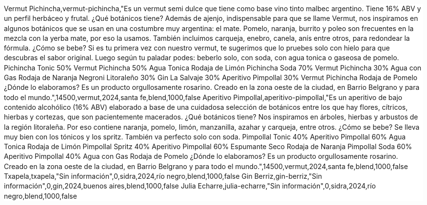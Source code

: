Vermut Pichincha,vermut-pichincha,"Es un vermut semi dulce que tiene como base vino tinto malbec argentino. Tiene 16% ABV y un perfil herbáceo y frutal. ¿Qué botánicos tiene? Además de ajenjo, indispensable para que se llame Vermut, nos inspiramos en algunos botánicos que se usan en una costumbre muy argentina: el mate. Pomelo, naranja, burrito y poleo son frecuentes en la mezcla con la yerba mate, por eso la usamos. También incluimos carqueja, enebro, canela, anís entre otros, para redondear la fórmula. ¿Cómo se bebe? Si es tu primera vez con nuestro vermut, te sugerimos que lo pruebes solo con hielo para que descubras el sabor original. Luego según tu paladar podes: beberlo solo, con soda, con agua tonica o gaseosa de pomelo. Pichincha Tonic 50% Vermut Pichincha 50% Agua Tonica Rodaja de Limón Pichincha Soda 70% Vermut Pichincha 30% Agua con Gas Rodaja de Naranja Negroni Litoraleño 30% Gin La Salvaje 30% Aperitivo Pimpollal 30% Vermut Pichincha Rodaja de Pomelo ¿Dónde lo elaboramos? Es un producto orgullosamente rosarino. Creado en la zona oeste de la ciudad, en Barrio Belgrano y para todo el mundo.",14500,vermut,2024,santa fe,blend,1000,false
Aperitivo Pimpollal,aperitivo-pimpollal,"Es un aperitivo de bajo contenido alcohólico (16% ABV) elaborado a base de una cuidadosa selección de botánicos entre los que hay flores, cítricos, hierbas y cortezas, que son pacientemente macerados. ¿Qué botánicos tiene? Nos inspiramos en árboles, hierbas y arbustos de la región litoraleña. Por eso contiene naranja, pomelo, limón, manzanilla, azahar y carqueja, entre otros. ¿Cómo se bebe? Se lleva muy bien con los tónicos y los spritz. También va perfecto solo con soda. Pimpollal Tonic 40% Aperitivo Pimpollal 60% Agua Tonica Rodaja de Limón Pimpollal Spritz 40% Aperitivo Pimpollal 60% Espumante Seco Rodaja de Naranja Pimpollal Soda 60% Aperitivo Pimpollal 40% Agua con Gas Rodaja de Pomelo ¿Dónde lo elaboramos? Es un producto orgullosamente rosarino. Creado en la zona oeste de la ciudad, en Barrio Belgrano y para todo el mundo.",14500,vermut,2024,santa fe,blend,1000,false
Txapela,txapela,"Sin información",0,sidra,2024,río negro,blend,1000,false
Gin Berriz,gin-berriz,"Sin información",0,gin,2024,buenos aires,blend,1000,false
Julia Echarre,julia-echarre,"Sin información",0,sidra,2024,río negro,blend,1000,false